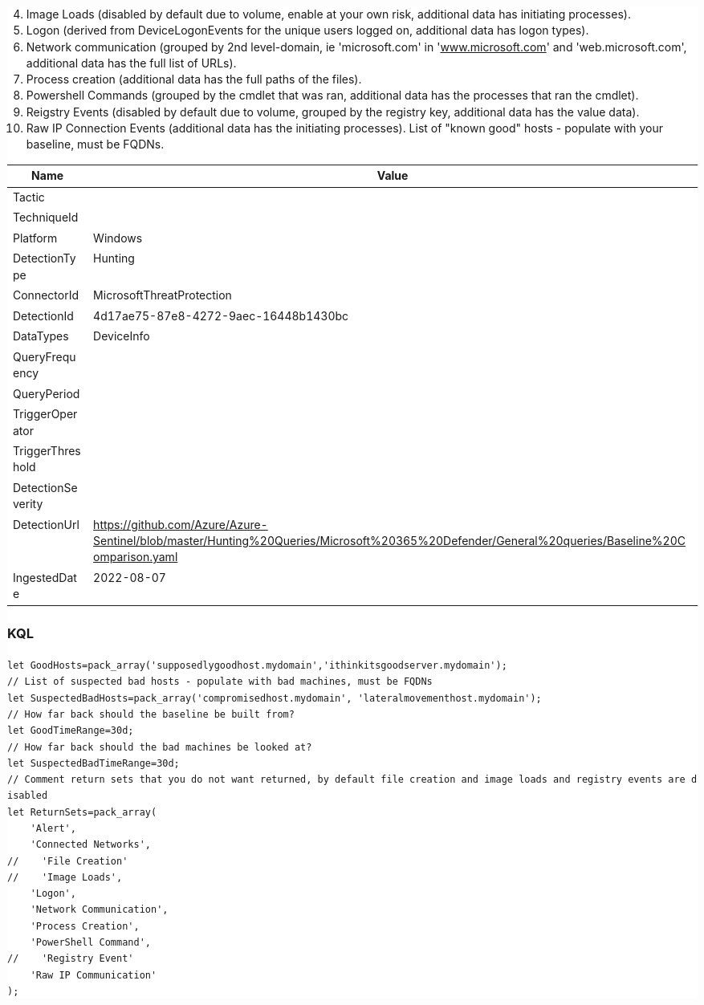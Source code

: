 4. Image Loads (disabled by default due to volume, enable at your own risk, additional data has initiating processes).
5. Logon (derived from DeviceLogonEvents for the unique users logged on, additional data has logon types).
6. Network communication (grouped by 2nd level-domain, ie 'microsoft.com' in 'www.microsoft.com' and 'web.microsoft.com', additional data has the full list of URLs).
7. Process creation (additional data has the full paths of the files).
8. Powershell Commands (grouped by the cmdlet that was ran, additional data has the processes that ran the cmdlet).
9. Reigstry Events (disabled by default due to volume, grouped by the registry key, additional data has the value data).
10. Raw IP Connection Events (additional data has the initiating processes).
List of "known good" hosts - populate with your baseline, must be FQDNs.

|Name | Value |
| --- | --- |
|Tactic | |
|TechniqueId | |
|Platform | Windows|
|DetectionType | Hunting |
|ConnectorId | MicrosoftThreatProtection |
|DetectionId | 4d17ae75-87e8-4272-9aec-16448b1430bc |
|DataTypes | DeviceInfo |
|QueryFrequency |  |
|QueryPeriod |  |
|TriggerOperator |  |
|TriggerThreshold |  |
|DetectionSeverity |  |
|DetectionUrl | https://github.com/Azure/Azure-Sentinel/blob/master/Hunting%20Queries/Microsoft%20365%20Defender/General%20queries/Baseline%20Comparison.yaml |
|IngestedDate | 2022-08-07 |

### KQL
```kql
let GoodHosts=pack_array('supposedlygoodhost.mydomain','ithinkitsgoodserver.mydomain');
// List of suspected bad hosts - populate with bad machines, must be FQDNs
let SuspectedBadHosts=pack_array('compromisedhost.mydomain', 'lateralmovementhost.mydomain');
// How far back should the baseline be built from?
let GoodTimeRange=30d;
// How far back should the bad machines be looked at?
let SuspectedBadTimeRange=30d;
// Comment return sets that you do not want returned, by default file creation and image loads and registry events are disabled
let ReturnSets=pack_array(
    'Alert',
    'Connected Networks',
//    'File Creation'
//    'Image Loads',
    'Logon',
    'Network Communication',
    'Process Creation',
    'PowerShell Command',
//    'Registry Event'
    'Raw IP Communication'
);
```